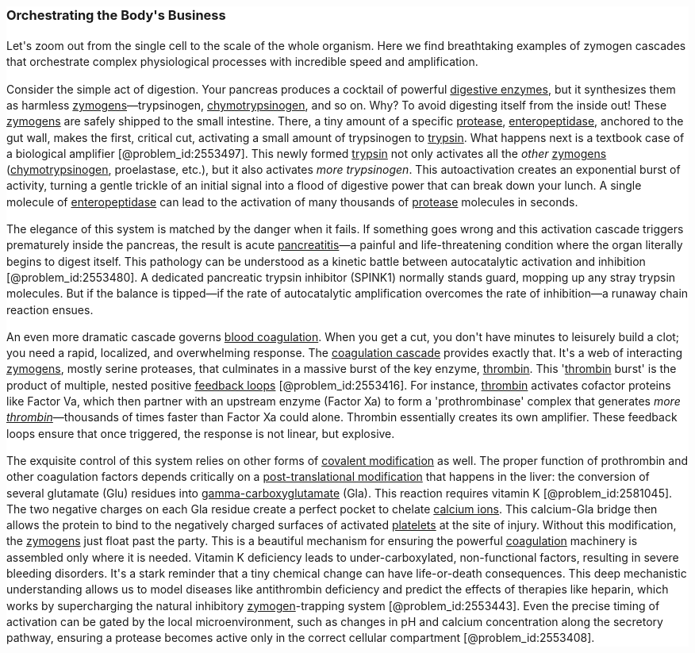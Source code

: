 ### Orchestrating the Body's Business

Let's zoom out from the single cell to the scale of the whole organism. Here we find breathtaking examples of zymogen cascades that orchestrate complex physiological processes with incredible speed and amplification.

Consider the simple act of digestion. Your pancreas produces a cocktail of powerful [digestive enzymes](@article_id:163206), but it synthesizes them as harmless [zymogens](@article_id:146363)—trypsinogen, [chymotrypsinogen](@article_id:165256), and so on. Why? To avoid digesting itself from the inside out! These [zymogens](@article_id:146363) are safely shipped to the small intestine. There, a tiny amount of a specific [protease](@article_id:204152), [enteropeptidase](@article_id:148859), anchored to the gut wall, makes the first, critical cut, activating a small amount of trypsinogen to [trypsin](@article_id:167003). What happens next is a textbook case of a biological amplifier [@problem_id:2553497]. This newly formed [trypsin](@article_id:167003) not only activates all the *other* [zymogens](@article_id:146363) ([chymotrypsinogen](@article_id:165256), proelastase, etc.), but it also activates *more trypsinogen*. This autoactivation creates an exponential burst of activity, turning a gentle trickle of an initial signal into a flood of digestive power that can break down your lunch. A single molecule of [enteropeptidase](@article_id:148859) can lead to the activation of many thousands of [protease](@article_id:204152) molecules in seconds.

The elegance of this system is matched by the danger when it fails. If something goes wrong and this activation cascade triggers prematurely inside the pancreas, the result is acute [pancreatitis](@article_id:167052)—a painful and life-threatening condition where the organ literally begins to digest itself. This pathology can be understood as a kinetic battle between autocatalytic activation and inhibition [@problem_id:2553480]. A dedicated pancreatic trypsin inhibitor (SPINK1) normally stands guard, mopping up any stray trypsin molecules. But if the balance is tipped—if the rate of autocatalytic amplification overcomes the rate of inhibition—a runaway chain reaction ensues.

An even more dramatic cascade governs [blood coagulation](@article_id:167729). When you get a cut, you don't have minutes to leisurely build a clot; you need a rapid, localized, and overwhelming response. The [coagulation cascade](@article_id:154007) provides exactly that. It's a web of interacting [zymogens](@article_id:146363), mostly serine proteases, that culminates in a massive burst of the key enzyme, [thrombin](@article_id:148740). This '[thrombin](@article_id:148740) burst' is the product of multiple, nested positive [feedback loops](@article_id:264790) [@problem_id:2553416]. For instance, [thrombin](@article_id:148740) activates cofactor proteins like Factor Va, which then partner with an upstream enzyme (Factor Xa) to form a 'prothrombinase' complex that generates *more [thrombin](@article_id:148740)*—thousands of times faster than Factor Xa could alone. Thrombin essentially creates its own amplifier. These feedback loops ensure that once triggered, the response is not linear, but explosive.

The exquisite control of this system relies on other forms of [covalent modification](@article_id:170854) as well. The proper function of prothrombin and other coagulation factors depends critically on a [post-translational modification](@article_id:146600) that happens in the liver: the conversion of several glutamate (Glu) residues into [gamma-carboxyglutamate](@article_id:163397) (Gla). This reaction requires vitamin K [@problem_id:2581045]. The two negative charges on each Gla residue create a perfect pocket to chelate [calcium ions](@article_id:140034). This calcium-Gla bridge then allows the protein to bind to the negatively charged surfaces of activated [platelets](@article_id:155039) at the site of injury. Without this modification, the [zymogens](@article_id:146363) just float past the party. This is a beautiful mechanism for ensuring the powerful [coagulation](@article_id:201953) machinery is assembled only where it is needed. Vitamin K deficiency leads to under-carboxylated, non-functional factors, resulting in severe bleeding disorders. It's a stark reminder that a tiny chemical change can have life-or-death consequences. This deep mechanistic understanding allows us to model diseases like antithrombin deficiency and predict the effects of therapies like heparin, which works by supercharging the natural inhibitory [zymogen](@article_id:182237)-trapping system [@problem_id:2553443]. Even the precise timing of activation can be gated by the local microenvironment, such as changes in pH and calcium concentration along the secretory pathway, ensuring a protease becomes active only in the correct cellular compartment [@problem_id:2553408].
